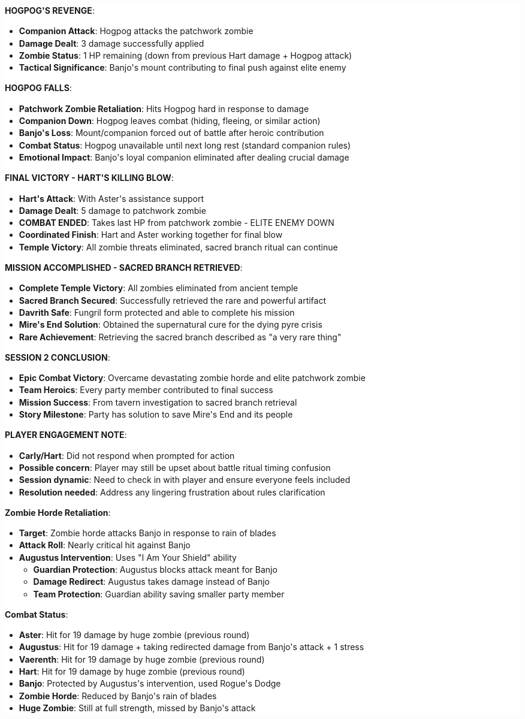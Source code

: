 **HOGPOG'S REVENGE**:
- **Companion Attack**: Hogpog attacks the patchwork zombie
- **Damage Dealt**: 3 damage successfully applied
- **Zombie Status**: 1 HP remaining (down from previous Hart damage + Hogpog attack)
- **Tactical Significance**: Banjo's mount contributing to final push against elite enemy

**HOGPOG FALLS**:
- **Patchwork Zombie Retaliation**: Hits Hogpog hard in response to damage
- **Companion Down**: Hogpog leaves combat (hiding, fleeing, or similar action)
- **Banjo's Loss**: Mount/companion forced out of battle after heroic contribution
- **Combat Status**: Hogpog unavailable until next long rest (standard companion rules)
- **Emotional Impact**: Banjo's loyal companion eliminated after dealing crucial damage

**FINAL VICTORY - HART'S KILLING BLOW**:
- **Hart's Attack**: With Aster's assistance support
- **Damage Dealt**: 5 damage to patchwork zombie
- **COMBAT ENDED**: Takes last HP from patchwork zombie - ELITE ENEMY DOWN
- **Coordinated Finish**: Hart and Aster working together for final blow
- **Temple Victory**: All zombie threats eliminated, sacred branch ritual can continue

**MISSION ACCOMPLISHED - SACRED BRANCH RETRIEVED**:
- **Complete Temple Victory**: All zombies eliminated from ancient temple
- **Sacred Branch Secured**: Successfully retrieved the rare and powerful artifact
- **Davrith Safe**: Fungril form protected and able to complete his mission
- **Mire's End Solution**: Obtained the supernatural cure for the dying pyre crisis
- **Rare Achievement**: Retrieving the sacred branch described as "a very rare thing"

**SESSION 2 CONCLUSION**:
- **Epic Combat Victory**: Overcame devastating zombie horde and elite patchwork zombie
- **Team Heroics**: Every party member contributed to final success
- **Mission Success**: From tavern investigation to sacred branch retrieval
- **Story Milestone**: Party has solution to save Mire's End and its people

**PLAYER ENGAGEMENT NOTE**:
- **Carly/Hart**: Did not respond when prompted for action
- **Possible concern**: Player may still be upset about battle ritual timing confusion
- **Session dynamic**: Need to check in with player and ensure everyone feels included
- **Resolution needed**: Address any lingering frustration about rules clarification

**Zombie Horde Retaliation**:
- **Target**: Zombie horde attacks Banjo in response to rain of blades
- **Attack Roll**: Nearly critical hit against Banjo
- **Augustus Intervention**: Uses "I Am Your Shield" ability
  - **Guardian Protection**: Augustus blocks attack meant for Banjo
  - **Damage Redirect**: Augustus takes damage instead of Banjo
  - **Team Protection**: Guardian ability saving smaller party member

**Combat Status**: 
- **Aster**: Hit for 19 damage by huge zombie (previous round)
- **Augustus**: Hit for 19 damage + taking redirected damage from Banjo's attack + 1 stress
- **Vaerenth**: Hit for 19 damage by huge zombie (previous round)
- **Hart**: Hit for 19 damage by huge zombie (previous round)
- **Banjo**: Protected by Augustus's intervention, used Rogue's Dodge
- **Zombie Horde**: Reduced by Banjo's rain of blades
- **Huge Zombie**: Still at full strength, missed by Banjo's attack
